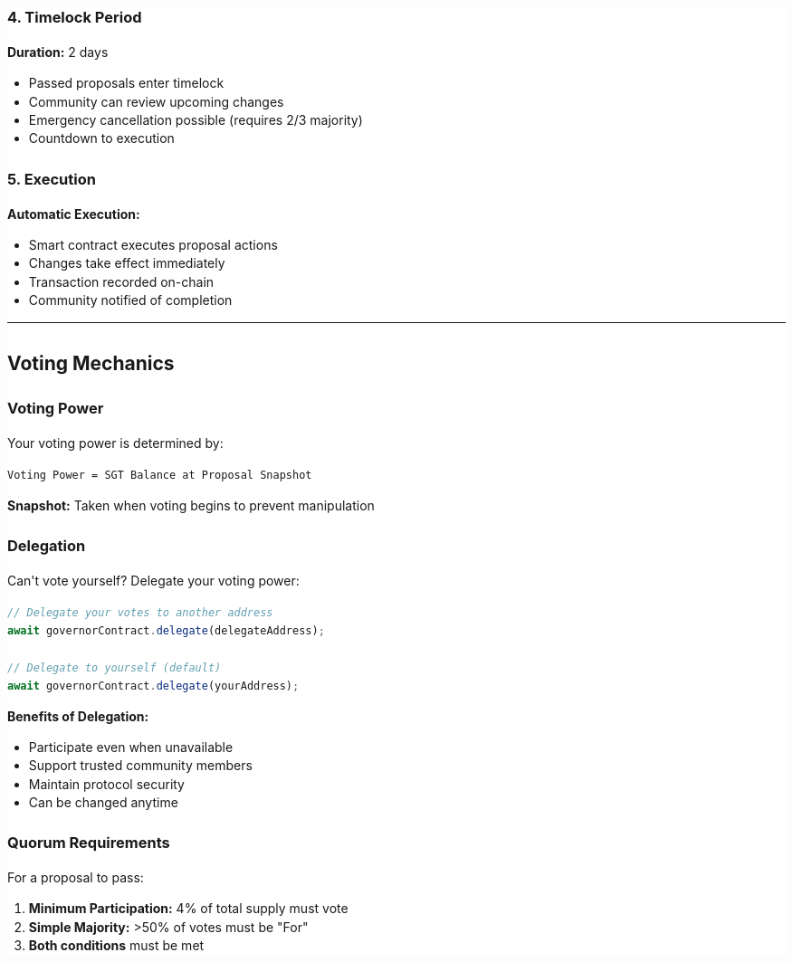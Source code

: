 ### 4. Timelock Period

**Duration:** 2 days

- Passed proposals enter timelock
- Community can review upcoming changes
- Emergency cancellation possible (requires 2/3 majority)
- Countdown to execution

### 5. Execution

**Automatic Execution:**
- Smart contract executes proposal actions
- Changes take effect immediately
- Transaction recorded on-chain
- Community notified of completion

---

## Voting Mechanics

### Voting Power

Your voting power is determined by:

```
Voting Power = SGT Balance at Proposal Snapshot
```

**Snapshot:** Taken when voting begins to prevent manipulation

### Delegation

Can't vote yourself? Delegate your voting power:

```javascript
// Delegate your votes to another address
await governorContract.delegate(delegateAddress);

// Delegate to yourself (default)
await governorContract.delegate(yourAddress);
```

**Benefits of Delegation:**
- Participate even when unavailable
- Support trusted community members
- Maintain protocol security
- Can be changed anytime

### Quorum Requirements

For a proposal to pass:

1. **Minimum Participation:** 4% of total supply must vote
2. **Simple Majority:** >50% of votes must be "For"
3. **Both conditions** must be met
